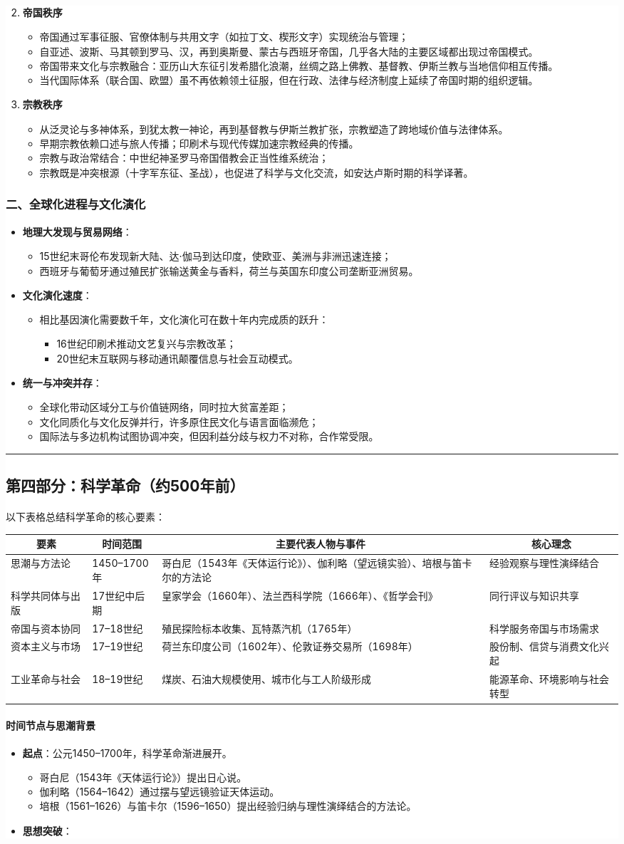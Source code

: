 2. **帝国秩序**

   * 帝国通过军事征服、官僚体制与共用文字（如拉丁文、楔形文字）实现统治与管理；
   * 自亚述、波斯、马其顿到罗马、汉，再到奥斯曼、蒙古与西班牙帝国，几乎各大陆的主要区域都出现过帝国模式。
   * 帝国带来文化与宗教融合：亚历山大东征引发希腊化浪潮，丝绸之路上佛教、基督教、伊斯兰教与当地信仰相互传播。
   * 当代国际体系（联合国、欧盟）虽不再依赖领土征服，但在行政、法律与经济制度上延续了帝国时期的组织逻辑。

3. **宗教秩序**

   * 从泛灵论与多神体系，到犹太教一神论，再到基督教与伊斯兰教扩张，宗教塑造了跨地域价值与法律体系。
   * 早期宗教依赖口述与旅人传播；印刷术与现代传媒加速宗教经典的传播。
   * 宗教与政治常结合：中世纪神圣罗马帝国借教会正当性维系统治；
   * 宗教既是冲突根源（十字军东征、圣战），也促进了科学与文化交流，如安达卢斯时期的科学译著。

### 二、全球化进程与文化演化

* **地理大发现与贸易网络**：

  * 15世纪末哥伦布发现新大陆、达·伽马到达印度，使欧亚、美洲与非洲迅速连接；
  * 西班牙与葡萄牙通过殖民扩张输送黄金与香料，荷兰与英国东印度公司垄断亚洲贸易。
* **文化演化速度**：

  * 相比基因演化需要数千年，文化演化可在数十年内完成质的跃升：

    * 16世纪印刷术推动文艺复兴与宗教改革；
    * 20世纪末互联网与移动通讯颠覆信息与社会互动模式。
* **统一与冲突并存**：

  * 全球化带动区域分工与价值链网络，同时拉大贫富差距；
  * 文化同质化与文化反弹并行，许多原住民文化与语言面临濒危；
  * 国际法与多边机构试图协调冲突，但因利益分歧与权力不对称，合作常受限。

---

## 第四部分：科学革命（约500年前）

以下表格总结科学革命的核心要素：

| 要素       | 时间范围       | 主要代表人物与事件                               | 核心理念           |
| -------- | ---------- | --------------------------------------- | -------------- |
| 思潮与方法论   | 1450–1700年 | 哥白尼（1543年《天体运行论》）、伽利略（望远镜实验）、培根与笛卡尔的方法论 | 经验观察与理性演绎结合    |
| 科学共同体与出版 | 17世纪中后期    | 皇家学会（1660年）、法兰西科学院（1666年）、《哲学会刊》        | 同行评议与知识共享      |
| 帝国与资本协同  | 17–18世纪    | 殖民探险标本收集、瓦特蒸汽机（1765年）                   | 科学服务帝国与市场需求    |
| 资本主义与市场  | 17–19世纪    | 荷兰东印度公司（1602年）、伦敦证券交易所（1698年）           | 股份制、信贷与消费文化兴起  |
| 工业革命与社会  | 18–19世纪    | 煤炭、石油大规模使用、城市化与工人阶级形成                   | 能源革命、环境影响与社会转型 |

#### 时间节点与思潮背景

* **起点**：公元1450–1700年，科学革命渐进展开。

  * 哥白尼（1543年《天体运行论》）提出日心说。
  * 伽利略（1564–1642）通过摆与望远镜验证天体运动。
  * 培根（1561–1626）与笛卡尔（1596–1650）提出经验归纳与理性演绎结合的方法论。
* **思想突破**：
